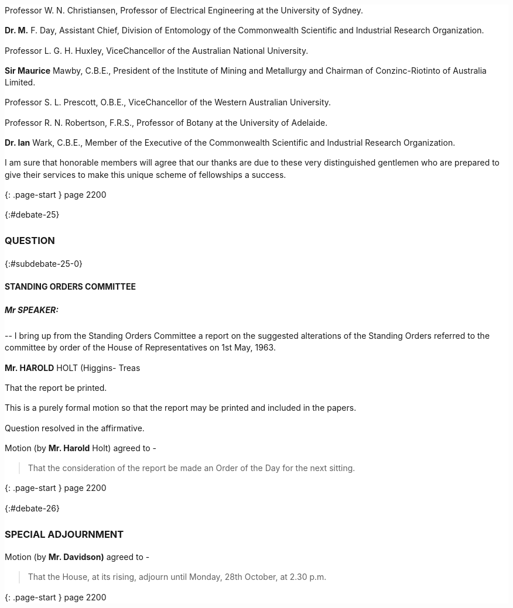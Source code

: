 Professor W. N. Christiansen, Professor of Electrical Engineering at the University of Sydney. 


 **Dr. M.** F. Day, Assistant Chief, Division of Entomology of the Commonwealth Scientific and Industrial Research Organization. 

Professor L. G. H. Huxley, ViceChancellor of the Australian National University. 


 **Sir Maurice** Mawby, C.B.E.,  President  of the Institute of Mining and Metallurgy and  Chairman  of Conzinc-Riotinto of Australia Limited. 

Professor S. L. Prescott, O.B.E., ViceChancellor of the Western Australian University. 

Professor R. N. Robertson, F.R.S., Professor of Botany at the University of Adelaide. 


 **Dr. Ian** Wark, C.B.E., Member of the Executive of the Commonwealth Scientific and Industrial Research Organization. 

I am sure that honorable members will agree that our thanks are due to these very distinguished gentlemen who are prepared to give their services to make this unique scheme of fellowships a success. 

{: .page-start }
page 2200

{:#debate-25}
### QUESTION

{:#subdebate-25-0}
#### STANDING ORDERS COMMITTEE

##### Mr SPEAKER:

-- I bring up from the Standing Orders Committee a report on the suggested alterations of the Standing Orders referred to the committee by order of the House of Representatives on 1st May, 1963. 


 **Mr. HAROLD** HOLT (Higgins- Treas 

That the report be printed. 

This is a purely formal motion so that the report may be printed and included in the papers. 

Question resolved in the affirmative. 

Motion (by  **Mr. Harold**  Holt) agreed to - 

  >That the consideration of the report be made an Order of the Day for the next sitting. 

{: .page-start }
page 2200

{:#debate-26}
### SPECIAL ADJOURNMENT

Motion (by  **Mr. Davidson)**  agreed to - 

  >That the House, at its rising, adjourn until Monday, 28th October, at 2.30 p.m. 

{: .page-start }
page 2200
